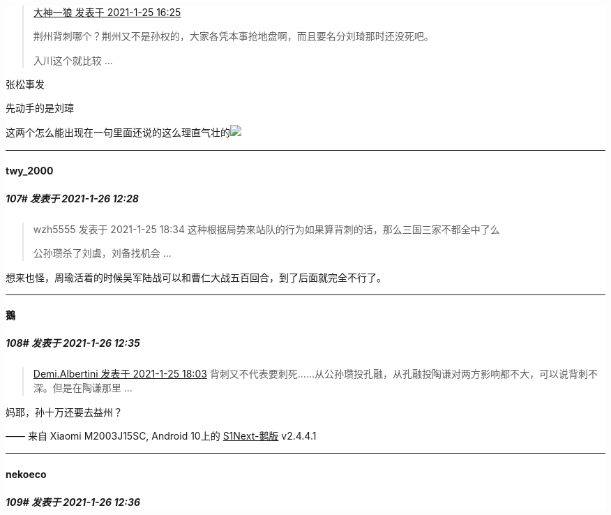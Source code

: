 

<blockquote><a href="httphttps://bbs.saraba1st.com/2b/forum.php?mod=redirect&amp;goto=findpost&amp;pid=50141370&amp;ptid=1984584" target="_blank">大神一狼 发表于 2021-1-25 16:25</a>

荆州背刺哪个？荆州又不是孙权的，大家各凭本事抢地盘啊，而且要名分刘琦那时还没死吧。

入川这个就比较 ...</blockquote>
张松事发

先动手的是刘璋


这两个怎么能出现在一句里面还说的这么理直气壮的<img src="https://static.saraba1st.com/image/smiley/face2017/001.png" referrerpolicy="no-referrer">







*****

####  twy_2000  
##### 107#       发表于 2021-1-26 12:28



<blockquote>wzh5555 发表于 2021-1-25 18:34
这种根据局势来站队的行为如果算背刺的话，那么三国三家不都全中了么

公孙瓒杀了刘虞，刘备找机会 ...</blockquote>
想来也怪，周瑜活着的时候吴军陆战可以和曹仁大战五百回合，到了后面就完全不行了。







*****

####  鵝  
##### 108#       发表于 2021-1-26 12:35



<blockquote><a href="httphttps://bbs.saraba1st.com/2b/forum.php?mod=redirect&amp;goto=findpost&amp;pid=50142475&amp;ptid=1984584" target="_blank">Demi.Albertini 发表于 2021-1-25 18:03</a>
背刺又不代表要刺死……从公孙瓒投孔融，从孔融投陶谦对两方影响都不大，可以说背刺不深。但是在陶谦那里 ...</blockquote>
妈耶，孙十万还要去益州？

—— 来自 Xiaomi M2003J15SC, Android 10上的 [S1Next-鹅版](https://github.com/ykrank/S1-Next/releases) v2.4.4.1







*****

####  nekoeco  
##### 109#       发表于 2021-1-26 12:36
